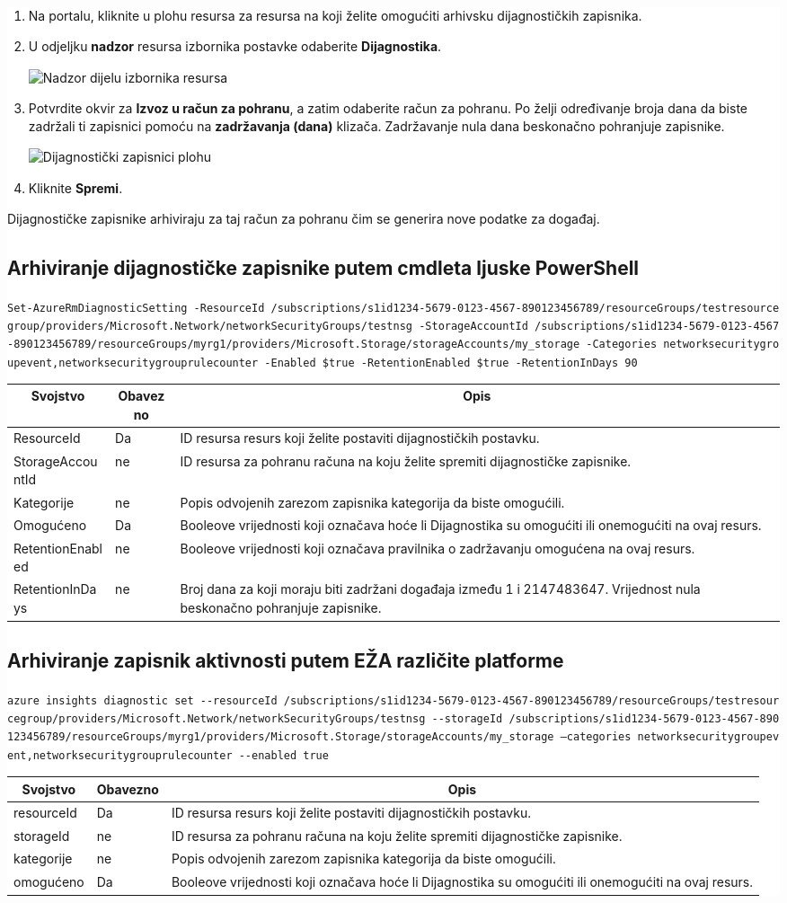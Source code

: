 1. Na portalu, kliknite u plohu resursa za resursa na koji želite omogućiti arhivsku dijagnostičkih zapisnika.
2. U odjeljku **nadzor** resursa izbornika postavke odaberite **Dijagnostika**.

    ![Nadzor dijelu izbornika resursa](media/monitoring-archive-diagnostic-logs/diag-log-monitoring-sec.png)
3. Potvrdite okvir za **Izvoz u račun za pohranu**, a zatim odaberite račun za pohranu. Po želji određivanje broja dana da biste zadržali ti zapisnici pomoću na **zadržavanja (dana)** klizača. Zadržavanje nula dana beskonačno pohranjuje zapisnike.

    ![Dijagnostički zapisnici plohu](media/monitoring-archive-diagnostic-logs/diag-log-monitoring-blade.png)
4. Kliknite **Spremi**.

Dijagnostičke zapisnike arhiviraju za taj račun za pohranu čim se generira nove podatke za događaj.

## <a name="archive-diagnostic-logs-via-the-powershell-cmdlets"></a>Arhiviranje dijagnostičke zapisnike putem cmdleta ljuske PowerShell

```
Set-AzureRmDiagnosticSetting -ResourceId /subscriptions/s1id1234-5679-0123-4567-890123456789/resourceGroups/testresourcegroup/providers/Microsoft.Network/networkSecurityGroups/testnsg -StorageAccountId /subscriptions/s1id1234-5679-0123-4567-890123456789/resourceGroups/myrg1/providers/Microsoft.Storage/storageAccounts/my_storage -Categories networksecuritygroupevent,networksecuritygrouprulecounter -Enabled $true -RetentionEnabled $true -RetentionInDays 90
```

| Svojstvo         | Obavezno | Opis                                                                                           |
|------------------|----------|-------------------------------------------------------------------------------------------------------|
| ResourceId       | Da      | ID resursa resurs koji želite postaviti dijagnostičkih postavku.                            |
| StorageAccountId | ne       | ID resursa za pohranu računa na koju želite spremiti dijagnostičke zapisnike.                          |
| Kategorije       | ne       | Popis odvojenih zarezom zapisnika kategorija da biste omogućili.                                                     |
| Omogućeno          | Da      | Booleove vrijednosti koji označava hoće li Dijagnostika su omogućiti ili onemogućiti na ovaj resurs.                  |
| RetentionEnabled | ne       | Booleove vrijednosti koji označava pravilnika o zadržavanju omogućena na ovaj resurs.                            |
| RetentionInDays  | ne       | Broj dana za koji moraju biti zadržani događaja između 1 i 2147483647. Vrijednost nula beskonačno pohranjuje zapisnike. |

## <a name="archive-the-activity-log-via-the-cross-platform-cli"></a>Arhiviranje zapisnik aktivnosti putem EŽA različite platforme

```
azure insights diagnostic set --resourceId /subscriptions/s1id1234-5679-0123-4567-890123456789/resourceGroups/testresourcegroup/providers/Microsoft.Network/networkSecurityGroups/testnsg --storageId /subscriptions/s1id1234-5679-0123-4567-890123456789/resourceGroups/myrg1/providers/Microsoft.Storage/storageAccounts/my_storage –categories networksecuritygroupevent,networksecuritygrouprulecounter --enabled true
```

| Svojstvo         | Obavezno | Opis                                                                                           |
|------------------|----------|-------------------------------------------------------------------------------------------------------|
| resourceId       | Da      | ID resursa resurs koji želite postaviti dijagnostičkih postavku.                            |
| storageId        | ne       | ID resursa za pohranu računa na koju želite spremiti dijagnostičke zapisnike.                          |
| kategorije       | ne       | Popis odvojenih zarezom zapisnika kategorija da biste omogućili.                                                     |
| omogućeno          | Da      | Booleove vrijednosti koji označava hoće li Dijagnostika su omogućiti ili onemogućiti na ovaj resurs.                  |
